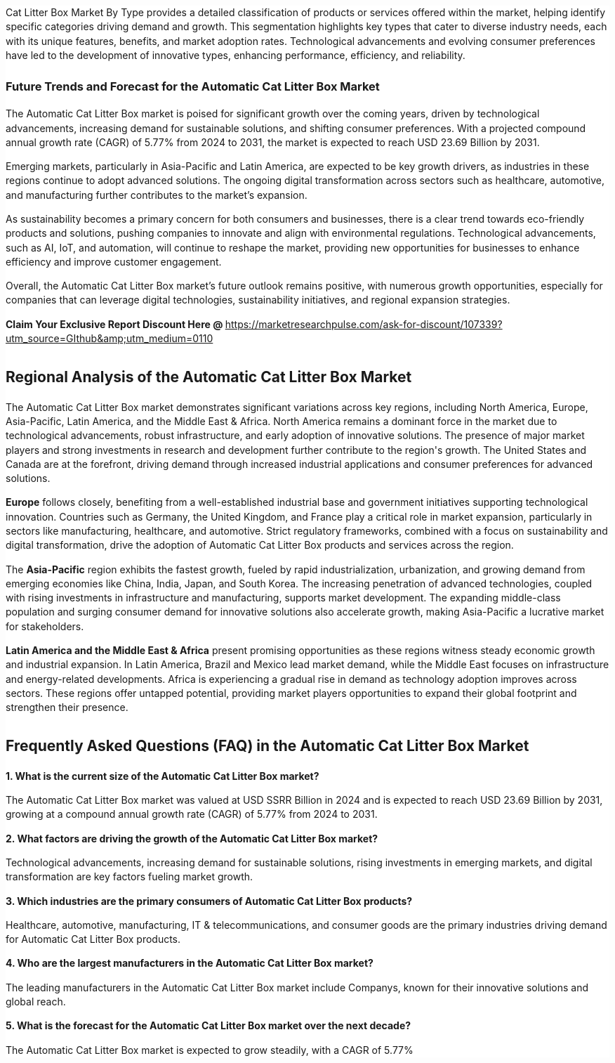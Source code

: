 Cat Litter Box Market By Type provides a detailed classification of products or services offered within the market, helping identify specific categories driving demand and growth. This segmentation highlights key types that cater to diverse industry needs, each with its unique features, benefits, and market adoption rates. Technological advancements and evolving consumer preferences have led to the development of innovative types, enhancing performance, efficiency, and reliability.</p><h3>Future Trends and Forecast for the Automatic Cat Litter Box Market</h3><p>The Automatic Cat Litter Box market is poised for significant growth over the coming years, driven by technological advancements, increasing demand for sustainable solutions, and shifting consumer preferences. With a projected compound annual growth rate (CAGR) of 5.77% from 2024 to 2031, the market is expected to reach USD 23.69 Billion by 2031.</p><p>Emerging markets, particularly in Asia-Pacific and Latin America, are expected to be key growth drivers, as industries in these regions continue to adopt advanced solutions. The ongoing digital transformation across sectors such as healthcare, automotive, and manufacturing further contributes to the market&rsquo;s expansion.</p><p>As sustainability becomes a primary concern for both consumers and businesses, there is a clear trend towards eco-friendly products and solutions, pushing companies to innovate and align with environmental regulations. Technological advancements, such as AI, IoT, and automation, will continue to reshape the market, providing new opportunities for businesses to enhance efficiency and improve customer engagement.</p><p>Overall, the Automatic Cat Litter Box market&rsquo;s future outlook remains positive, with numerous growth opportunities, especially for companies that can leverage digital technologies, sustainability initiatives, and regional expansion strategies.</p><p><strong>Claim Your Exclusive Report Discount Here @ </strong><a href="https://marketresearchpulse.com/ask-for-discount/107339?utm_source=GIthub&amp;utm_medium=0110">https://marketresearchpulse.com/ask-for-discount/107339?utm_source=GIthub&amp;utm_medium=0110</a></p><h2><strong>Regional Analysis of the Automatic Cat Litter Box Market</strong></h2><p>The Automatic Cat Litter Box market demonstrates significant variations across key regions, including North America, Europe, Asia-Pacific, Latin America, and the Middle East &amp; Africa. North America remains a dominant force in the market due to technological advancements, robust infrastructure, and early adoption of innovative solutions. The presence of major market players and strong investments in research and development further contribute to the region's growth. The United States and Canada are at the forefront, driving demand through increased industrial applications and consumer preferences for advanced solutions.</p><p><strong>Europe</strong> follows closely, benefiting from a well-established industrial base and government initiatives supporting technological innovation. Countries such as Germany, the United Kingdom, and France play a critical role in market expansion, particularly in sectors like manufacturing, healthcare, and automotive. Strict regulatory frameworks, combined with a focus on sustainability and digital transformation, drive the adoption of Automatic Cat Litter Box products and services across the region.</p><p>The <strong>Asia-Pacific</strong> region exhibits the fastest growth, fueled by rapid industrialization, urbanization, and growing demand from emerging economies like China, India, Japan, and South Korea. The increasing penetration of advanced technologies, coupled with rising investments in infrastructure and manufacturing, supports market development. The expanding middle-class population and surging consumer demand for innovative solutions also accelerate growth, making Asia-Pacific a lucrative market for stakeholders.</p><p><strong>Latin America and the Middle East &amp; Africa</strong> present promising opportunities as these regions witness steady economic growth and industrial expansion. In Latin America, Brazil and Mexico lead market demand, while the Middle East focuses on infrastructure and energy-related developments. Africa is experiencing a gradual rise in demand as technology adoption improves across sectors. These regions offer untapped potential, providing market players opportunities to expand their global footprint and strengthen their presence.</p><h2><strong>Frequently Asked Questions (FAQ) in the Automatic Cat Litter Box Market</strong></h2><p><strong>1. What is the current size of the Automatic Cat Litter Box market?</strong></p><p>The Automatic Cat Litter Box market was valued at USD SSRR Billion in 2024 and is expected to reach USD 23.69 Billion by 2031, growing at a compound annual growth rate (CAGR) of 5.77% from 2024 to 2031.</p><p><strong>2. What factors are driving the growth of the Automatic Cat Litter Box market?</strong></p><p>Technological advancements, increasing demand for sustainable solutions, rising investments in emerging markets, and digital transformation are key factors fueling market growth.</p><p><strong>3. Which industries are the primary consumers of Automatic Cat Litter Box products?</strong></p><p>Healthcare, automotive, manufacturing, IT &amp; telecommunications, and consumer goods are the primary industries driving demand for Automatic Cat Litter Box products.</p><p><strong>4. Who are the largest manufacturers in the Automatic Cat Litter Box market?</strong></p><p>The leading manufacturers in the Automatic Cat Litter Box market include Companys, known for their innovative solutions and global reach.</p><p><strong>5. What is the forecast for the Automatic Cat Litter Box market over the next decade?</strong></p><p>The Automatic Cat Litter Box market is expected to grow steadily, with a CAGR of 5.77%
